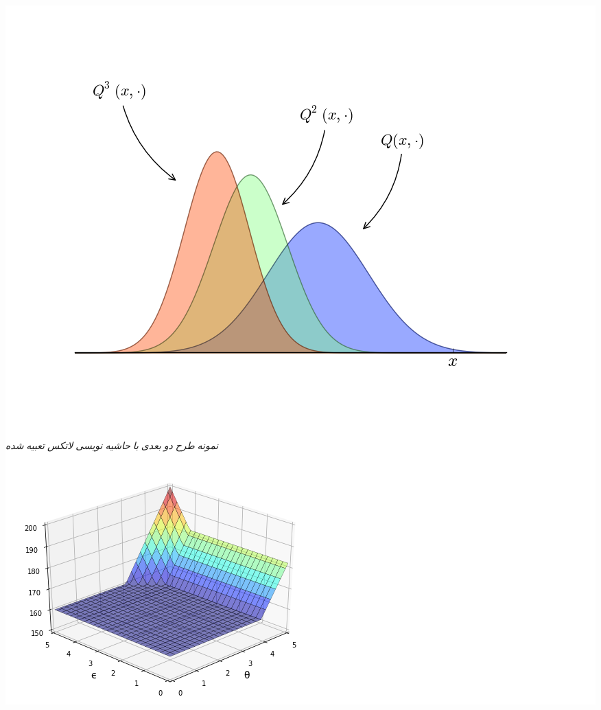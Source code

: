 ![نمونه طرح دو بعدی](images/qs.png)

*نمونه طرح دو بعدی با حاشیه نویسی لاتکس تعبیه شده*

![نمونه طرح سه بعدی](images/career_vf.png)
